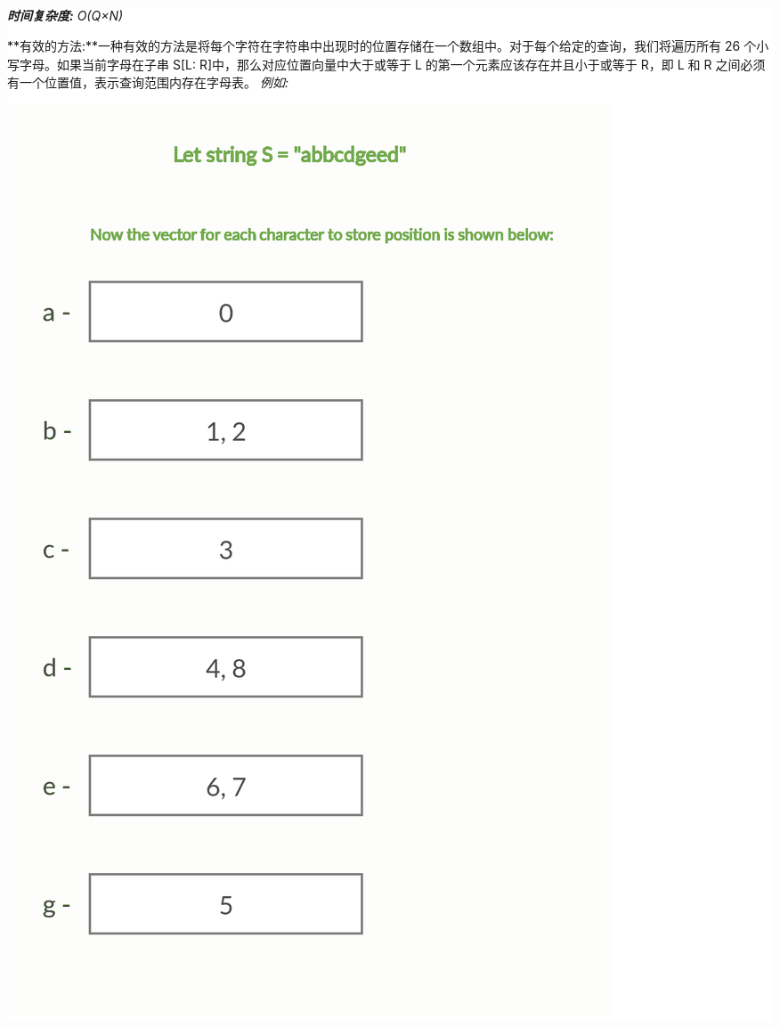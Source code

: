 ***时间复杂度:** O(Q×N)*

**有效的方法:**一种有效的方法是将每个字符在字符串中出现时的位置存储在一个数组中。对于每个给定的查询，我们将遍历所有 26 个小写字母。如果当前字母在子串 S[L: R]中，那么对应位置向量中大于或等于 L 的第一个元素应该存在并且小于或等于 R，即 L 和 R 之间必须有一个位置值，表示查询范围内存在字母表。
*例如:*

![](img/b53218136f0598933f61b952c6218361.png)

